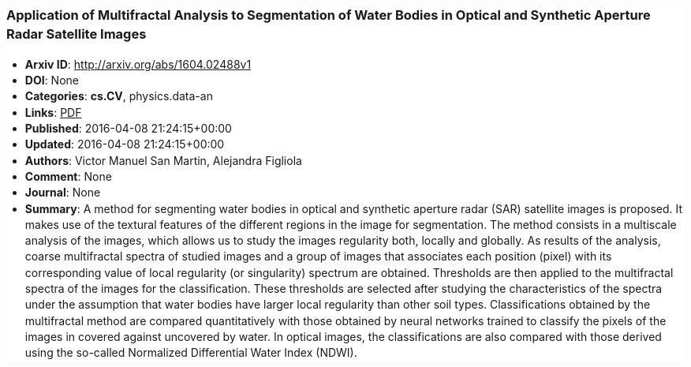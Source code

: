 

### Application of Multifractal Analysis to Segmentation of Water Bodies in Optical and Synthetic Aperture Radar Satellite Images
- **Arxiv ID**: http://arxiv.org/abs/1604.02488v1
- **DOI**: None
- **Categories**: **cs.CV**, physics.data-an
- **Links**: [PDF](http://arxiv.org/pdf/1604.02488v1)
- **Published**: 2016-04-08 21:24:15+00:00
- **Updated**: 2016-04-08 21:24:15+00:00
- **Authors**: Victor Manuel San Martin, Alejandra Figliola
- **Comment**: None
- **Journal**: None
- **Summary**: A method for segmenting water bodies in optical and synthetic aperture radar (SAR) satellite images is proposed. It makes use of the textural features of the different regions in the image for segmentation. The method consists in a multiscale analysis of the images, which allows us to study the images regularity both, locally and globally. As results of the analysis, coarse multifractal spectra of studied images and a group of images that associates each position (pixel) with its corresponding value of local regularity (or singularity) spectrum are obtained. Thresholds are then applied to the multifractal spectra of the images for the classification. These thresholds are selected after studying the characteristics of the spectra under the assumption that water bodies have larger local regularity than other soil types. Classifications obtained by the multifractal method are compared quantitatively with those obtained by neural networks trained to classify the pixels of the images in covered against uncovered by water. In optical images, the classifications are also compared with those derived using the so-called Normalized Differential Water Index (NDWI).



